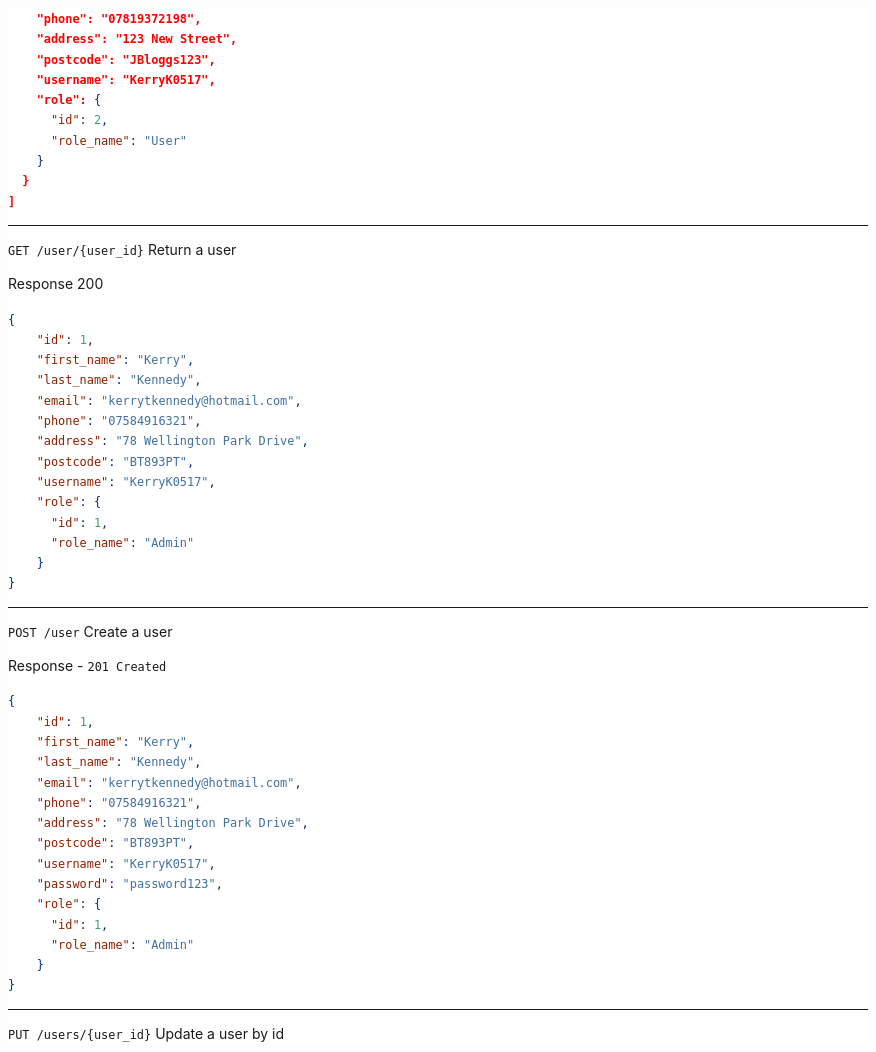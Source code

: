```json
    "phone": "07819372198",
    "address": "123 New Street",
    "postcode": "JBloggs123",
    "username": "KerryK0517",
    "role": {
      "id": 2,
      "role_name": "User"
    }
  }
]
```
---
`GET /user/{user_id}`
Return a user

Response 200
```json
{
    "id": 1,
    "first_name": "Kerry",
    "last_name": "Kennedy",
    "email": "kerrytkennedy@hotmail.com",
    "phone": "07584916321",
    "address": "78 Wellington Park Drive",
    "postcode": "BT893PT",
    "username": "KerryK0517",
    "role": {
      "id": 1,
      "role_name": "Admin"
    }
}
```
---
`POST /user`
Create a user

Response - `201 Created`
```json
{
    "id": 1,
    "first_name": "Kerry",
    "last_name": "Kennedy",
    "email": "kerrytkennedy@hotmail.com",
    "phone": "07584916321",
    "address": "78 Wellington Park Drive",
    "postcode": "BT893PT",
    "username": "KerryK0517",
    "password": "password123",
    "role": {
      "id": 1,
      "role_name": "Admin"
    }
}
```
---
`PUT /users/{user_id}`
Update a user by id

